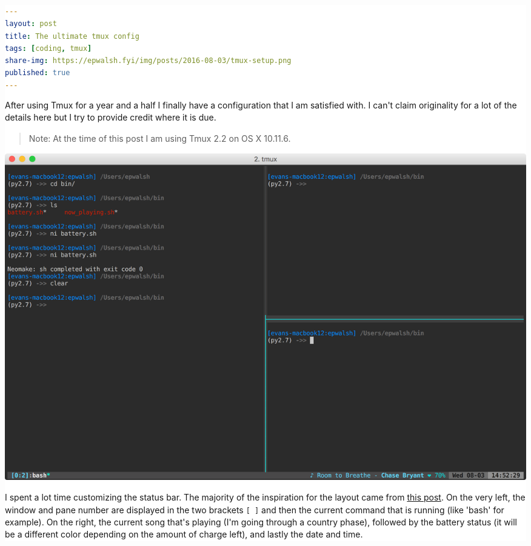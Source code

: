 ```yaml
---
layout: post
title: The ultimate tmux config
tags: [coding, tmux]
share-img: https://epwalsh.fyi/img/posts/2016-08-03/tmux-setup.png
published: true
---
```


After using Tmux for a year and a half I finally have a configuration that I am satisfied with. 
I can't claim originality for a lot of the details here but I try to provide credit where 
it is due.

> Note: At the time of this post I am using Tmux 2.2 on OS X 10.11.6.

![tmux-config](/img/posts/2016-08-03/tmux-setup.png)

I spent a lot time customizing the status bar. The majority of the inspiration for the layout came from 
[this post](http://www.hamvocke.com/blog/a-guide-to-customizing-your-tmux-conf/). On the very left,
the window and pane number are displayed in the two brackets ```[ ]``` and then the current command that
is running (like 'bash' for example). On the right, the current song that's playing (I'm going through
a country phase), followed by the battery status (it will be a different color depending on the amount of charge
left), and lastly the date and time.
